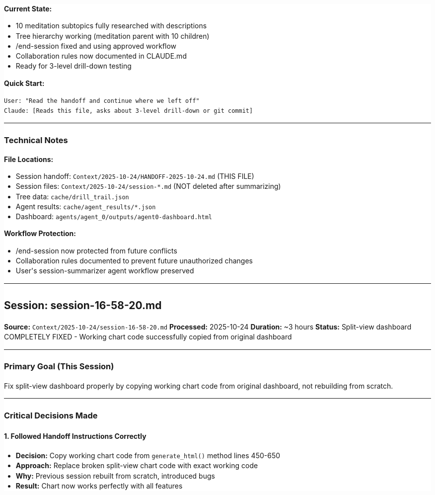 **Current State:**
- 10 meditation subtopics fully researched with descriptions
- Tree hierarchy working (meditation parent with 10 children)
- /end-session fixed and using approved workflow
- Collaboration rules now documented in CLAUDE.md
- Ready for 3-level drill-down testing

**Quick Start:**
```
User: "Read the handoff and continue where we left off"
Claude: [Reads this file, asks about 3-level drill-down or git commit]
```

---

### Technical Notes

**File Locations:**
- Session handoff: `Context/2025-10-24/HANDOFF-2025-10-24.md` (THIS FILE)
- Session files: `Context/2025-10-24/session-*.md` (NOT deleted after summarizing)
- Tree data: `cache/drill_trail.json`
- Agent results: `cache/agent_results/*.json`
- Dashboard: `agents/agent_0/outputs/agent0-dashboard.html`

**Workflow Protection:**
- /end-session now protected from future conflicts
- Collaboration rules documented to prevent future unauthorized changes
- User's session-summarizer agent workflow preserved

---

## Session: session-16-58-20.md

**Source:** `Context/2025-10-24/session-16-58-20.md`
**Processed:** 2025-10-24
**Duration:** ~3 hours
**Status:** Split-view dashboard COMPLETELY FIXED - Working chart code successfully copied from original dashboard

---

### Primary Goal (This Session)

Fix split-view dashboard properly by copying working chart code from original dashboard, not rebuilding from scratch.

---

### Critical Decisions Made

#### 1. **Followed Handoff Instructions Correctly**
- **Decision:** Copy working chart code from `generate_html()` method lines 450-650
- **Approach:** Replace broken split-view chart code with exact working code
- **Why:** Previous session rebuilt from scratch, introduced bugs
- **Result:** Chart now works perfectly with all features
